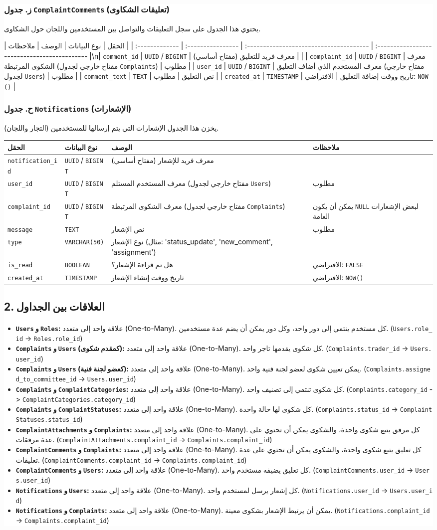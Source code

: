 ### ز. جدول `ComplaintComments` (تعليقات الشكاوى)
يحتوي هذا الجدول على سجل التعليقات والتواصل بين المستخدمين واللجان حول الشكاوى.

| الحقل          | نوع البيانات      | الوصف                                   | ملاحظات                                     |
| :------------- | :---------------- | :-------------------------------------- | :------------------------------------------- |\n| `comment_id`   | `UUID` / `BIGINT` | معرف فريد للتعليق (مفتاح أساسي)        |                                              |
| `complaint_id` | `UUID` / `BIGINT` | معرف الشكوى المرتبطة (مفتاح خارجي لجدول `Complaints`) | مطلوب                                       |
| `user_id`      | `UUID` / `BIGINT` | معرف المستخدم الذي أضاف التعليق (مفتاح خارجي لجدول `Users`) | مطلوب                                       |
| `comment_text` | `TEXT`            | نص التعليق                              | مطلوب                                       |
| `created_at`   | `TIMESTAMP`       | تاريخ ووقت إضافة التعليق                | الافتراضي: `NOW()`                           |

### ح. جدول `Notifications` (الإشعارات)
يخزن هذا الجدول الإشعارات التي يتم إرسالها للمستخدمين (التجار واللجان).

| الحقل             | نوع البيانات      | الوصف                                   | ملاحظات                                     |
| :---------------- | :---------------- | :-------------------------------------- | :------------------------------------------- |
| `notification_id` | `UUID` / `BIGINT` | معرف فريد للإشعار (مفتاح أساسي)        |                                              |
| `user_id`         | `UUID` / `BIGINT` | معرف المستخدم المستلم (مفتاح خارجي لجدول `Users`) | مطلوب                                       |
| `complaint_id`    | `UUID` / `BIGINT` | معرف الشكوى المرتبطة (مفتاح خارجي لجدول `Complaints`) | يمكن أن يكون `NULL` لبعض الإشعارات العامة |
| `message`         | `TEXT`            | نص الإشعار                              | مطلوب                                       |
| `type`            | `VARCHAR(50)`     | نوع الإشعار (مثال: 'status_update', 'new_comment', 'assignment') |                                              |
| `is_read`         | `BOOLEAN`         | هل تم قراءة الإشعار؟                    | الافتراضي: `FALSE`                           |
| `created_at`      | `TIMESTAMP`       | تاريخ ووقت إنشاء الإشعار                | الافتراضي: `NOW()`                           |

## 2. العلاقات بين الجداول

*   **`Users` و `Roles`:** علاقة واحد إلى متعدد (One-to-Many). كل مستخدم ينتمي إلى دور واحد، وكل دور يمكن أن يضم عدة مستخدمين. (`Users.role_id` -> `Roles.role_id`)
*   **`Complaints` و `Users` (كمقدم شكوى):** علاقة واحد إلى متعدد (One-to-Many). كل شكوى يقدمها تاجر واحد. (`Complaints.trader_id` -> `Users.user_id`)
*   **`Complaints` و `Users` (كعضو لجنة فنية):** علاقة واحد إلى متعدد (One-to-Many). يمكن تعيين شكوى لعضو لجنة فنية واحد. (`Complaints.assigned_to_committee_id` -> `Users.user_id`)
*   **`Complaints` و `ComplaintCategories`:** علاقة واحد إلى متعدد (One-to-Many). كل شكوى تنتمي إلى تصنيف واحد. (`Complaints.category_id` -> `ComplaintCategories.category_id`)
*   **`Complaints` و `ComplaintStatuses`:** علاقة واحد إلى متعدد (One-to-Many). كل شكوى لها حالة واحدة. (`Complaints.status_id` -> `ComplaintStatuses.status_id`)
*   **`ComplaintAttachments` و `Complaints`:** علاقة واحد إلى متعدد (One-to-Many). كل مرفق يتبع شكوى واحدة، والشكوى يمكن أن تحتوي على عدة مرفقات. (`ComplaintAttachments.complaint_id` -> `Complaints.complaint_id`)
*   **`ComplaintComments` و `Complaints`:** علاقة واحد إلى متعدد (One-to-Many). كل تعليق يتبع شكوى واحدة، والشكوى يمكن أن تحتوي على عدة تعليقات. (`ComplaintComments.complaint_id` -> `Complaints.complaint_id`)
*   **`ComplaintComments` و `Users`:** علاقة واحد إلى متعدد (One-to-Many). كل تعليق يضيفه مستخدم واحد. (`ComplaintComments.user_id` -> `Users.user_id`)
*   **`Notifications` و `Users`:** علاقة واحد إلى متعدد (One-to-Many). كل إشعار يرسل لمستخدم واحد. (`Notifications.user_id` -> `Users.user_id`)
*   **`Notifications` و `Complaints`:** علاقة واحد إلى متعدد (One-to-Many). يمكن أن يرتبط الإشعار بشكوى معينة. (`Notifications.complaint_id` -> `Complaints.complaint_id`)
